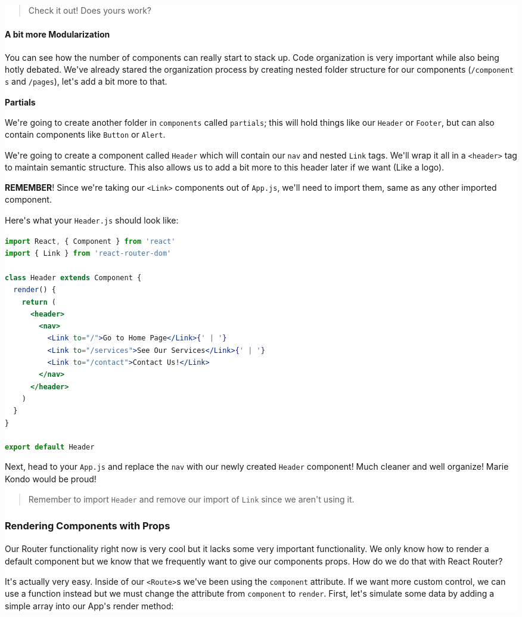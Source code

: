 > Check it out! Does yours work?

#### A bit more Modularization

You can see how the number of components can really start to stack up. Code organization is very important while also being hotly debated. We've already stared the organization process by creating nested folder structure for our components \(`/components` and `/pages`\), let's add a bit more to that.

**Partials**

We're going to create another folder in `components` called `partials`; this will hold things like our `Header` or `Footer`, but can also contain components like `Button` or `Alert`.

We're going to create a component called `Header` which will contain our `nav` and nested `Link` tags. We'll wrap it all in a `<header>` tag to maintain semantic structure. This also allows us to add a bit more to this header later if we want \(Like a logo\).

**REMEMBER**! Since we're taking our `<Link>` components out of `App.js`, we'll need to import them, same as any other imported component.

Here's what your `Header.js` should look like:

```jsx
import React, { Component } from 'react'
import { Link } from 'react-router-dom'

class Header extends Component {
  render() {
    return (
      <header>
        <nav>
          <Link to="/">Go to Home Page</Link>{' | '}
          <Link to="/services">See Our Services</Link>{' | '}
          <Link to="/contact">Contact Us!</Link>
        </nav>
      </header>
    )
  }
}

export default Header
```

Next, head to your `App.js` and replace the `nav` with our newly created `Header` component! Much cleaner and well organize! Marie Kondo would be proud!

> Remember to import `Header` and remove our import of `Link` since we aren't using it.

### Rendering Components with Props

Our Router functionality right now is very cool but it lacks some very important functionality. We only know how to render a default component but we know that we frequently want to give our components props. How do we do that with React Router?

It's actually very easy. Inside of our `<Route>`s we've been using the `component` attribute. If we want more custom control, we can use a function instead but we must change the attribute from `component` to `render`. First, let's simulate some data by adding a simple array into our App's render method:
